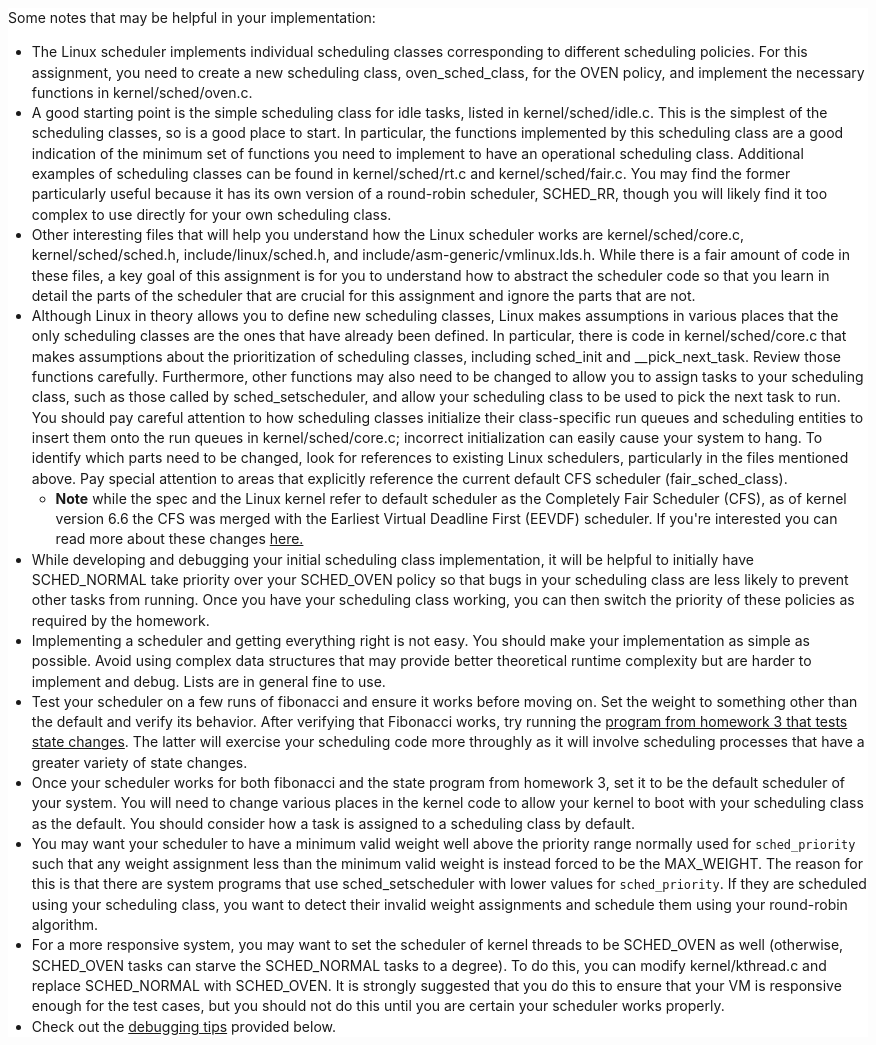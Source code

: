 Some notes that may be helpful in your implementation:

*   The Linux scheduler implements individual scheduling classes corresponding to different scheduling policies. For this assignment, you need to create a new scheduling class, oven\_sched\_class, for the OVEN policy, and implement the necessary functions in kernel/sched/oven.c.
*   A good starting point is the simple scheduling class for idle tasks, listed in kernel/sched/idle.c. This is the simplest of the scheduling classes, so is a good place to start. In particular, the functions implemented by this scheduling class are a good indication of the minimum set of functions you need to implement to have an operational scheduling class. Additional examples of scheduling classes can be found in kernel/sched/rt.c and kernel/sched/fair.c. You may find the former particularly useful because it has its own version of a round-robin scheduler, SCHED\_RR, though you will likely find it too complex to use directly for your own scheduling class.
*   Other interesting files that will help you understand how the Linux scheduler works are kernel/sched/core.c, kernel/sched/sched.h, include/linux/sched.h, and include/asm-generic/vmlinux.lds.h. While there is a fair amount of code in these files, a key goal of this assignment is for you to understand how to abstract the scheduler code so that you learn in detail the parts of the scheduler that are crucial for this assignment and ignore the parts that are not.
*   Although Linux in theory allows you to define new scheduling classes, Linux makes assumptions in various places that the only scheduling classes are the ones that have already been defined. In particular, there is code in kernel/sched/core.c that makes assumptions about the prioritization of scheduling classes, including sched\_init and \_\_pick\_next\_task. Review those functions carefully. Furthermore, other functions may also need to be changed to allow you to assign tasks to your scheduling class, such as those called by sched\_setscheduler, and allow your scheduling class to be used to pick the next task to run. You should pay careful attention to how scheduling classes initialize their class-specific run queues and scheduling entities to insert them onto the run queues in kernel/sched/core.c; incorrect initialization can easily cause your system to hang. To identify which parts need to be changed, look for references to existing Linux schedulers, particularly in the files mentioned above. Pay special attention to areas that explicitly reference the current default CFS scheduler (fair\_sched\_class).
	* **Note** while the spec and the Linux kernel refer to default scheduler as the Completely Fair Scheduler (CFS), as of kernel version 6.6 the CFS was merged with the Earliest Virtual Deadline First (EEVDF) scheduler. If you're interested you can read more about these changes [here.](https://lwn.net/Articles/969062/) 
*   While developing and debugging your initial scheduling class implementation, it will be helpful to initially have SCHED\_NORMAL take priority over your SCHED\_OVEN policy so that bugs in your scheduling class are less likely to prevent other tasks from running. Once you have your scheduling class working, you can then switch the priority of these policies as required by the homework.
*   Implementing a scheduler and getting everything right is not easy. You should make your implementation as simple as possible. Avoid using complex data structures that may provide better theoretical runtime complexity but are harder to implement and debug. Lists are in general fine to use.
*   Test your scheduler on a few runs of fibonacci and ensure it works before moving on. Set the weight to something other than the default and verify its behavior. After verifying that Fibonacci works, try running the [program from homework 3 that tests state changes](https://github.com/W4118/f24-hmwk3-sol/blob/main/user/part4/seven_states.c). The latter will exercise your scheduling code more throughly as it will involve scheduling processes that have a greater variety of state changes.
*   Once your scheduler works for both fibonacci and the state program from homework 3, set it to be the default scheduler of your system. You will need to change various places in the kernel code to allow your kernel to boot with your scheduling class as the default. You should consider how a task is assigned to a scheduling class by default.
*   You may want your scheduler to have a minimum valid weight well above the priority range normally used for `sched_priority` such that any weight assignment less than the minimum valid weight is instead forced to be the MAX\_WEIGHT. The reason for this is that there are system programs that use sched\_setscheduler with lower values for `sched_priority`. If they are scheduled using your scheduling class, you want to detect their invalid weight assignments and schedule them using your round-robin algorithm.
*   For a more responsive system, you may want to set the scheduler of kernel threads to be SCHED\_OVEN as well (otherwise, SCHED\_OVEN tasks can starve the SCHED\_NORMAL tasks to a degree). To do this, you can modify kernel/kthread.c and replace SCHED\_NORMAL with SCHED\_OVEN. It is strongly suggested that you do this to ensure that your VM is responsive enough for the test cases, but you should not do this until you are certain your scheduler works properly.
*   Check out the [debugging tips](#debugging-tips) provided below.
    